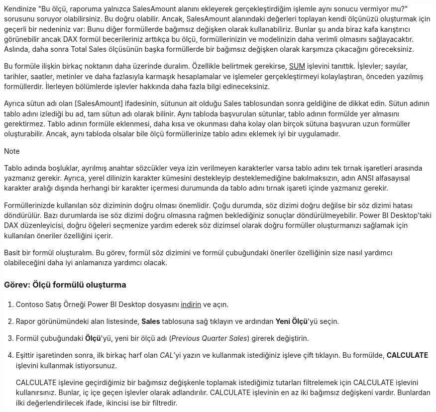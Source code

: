 Kendinize "Bu ölçü, raporuma yalnızca SalesAmount alanını ekleyerek gerçekleştirdiğim işlemle aynı sonucu vermiyor mu?" sorusunu soruyor olabilirsiniz. Bu doğru olabilir. Ancak, SalesAmount alanındaki değerleri toplayan kendi ölçünüzü oluşturmak için geçerli bir nedeniniz var: Bunu diğer formüllerde bağımsız değişken olarak kullanabiliriz. Bunlar şu anda biraz kafa karıştırıcı görünebilir ancak DAX formül becerileriniz arttıkça bu ölçü, formüllerinizin ve modelinizin daha verimli olmasını sağlayacaktır. Aslında, daha sonra Total Sales ölçüsünün başka formüllerde bir bağımsız değişken olarak karşımıza çıkacağını göreceksiniz.

Bu formüle ilişkin birkaç noktanın daha üzerinde duralım. Özellikle belirtmek gerekirse, [SUM](https://msdn.microsoft.com/library/ee634387.aspx) işlevini tanıttık. İşlevler; sayılar, tarihler, saatler, metinler ve daha fazlasıyla karmaşık hesaplamalar ve işlemeler gerçekleştirmeyi kolaylaştıran, önceden yazılmış formüllerdir. İlerleyen bölümlerde işlevler hakkında daha fazla bilgi edineceksiniz.

Ayrıca sütun adı olan [SalesAmount] ifadesinin, sütunun ait olduğu Sales tablosundan sonra geldiğine de dikkat edin. Sütun adının tablo adını izlediği bu ad, tam sütun adı olarak bilinir. Aynı tabloda başvurulan sütunlar, tablo adının formülde yer almasını gerektirmez. Tablo adının formüle eklenmesi, daha kısa ve okunması daha kolay olan birçok sütuna başvuran uzun formüller oluşturabilir. Ancak, aynı tabloda olsalar bile ölçü formüllerinize tablo adını eklemek iyi bir uygulamadır.

> [!NOTE]
> Tablo adında boşluklar, ayrılmış anahtar sözcükler veya izin verilmeyen karakterler varsa tablo adını tek tırnak işaretleri arasında yazmanız gerekir. Ayrıca, yerel dilinizin karakter kümesini destekleyip desteklemediğine bakılmaksızın, adın ANSI alfasayısal karakter aralığı dışında herhangi bir karakter içermesi durumunda da tablo adını tırnak işareti içinde yazmanız gerekir.
> 
> 

Formüllerinizde kullanılan söz diziminin doğru olması önemlidir. Çoğu durumda, söz dizimi doğru değilse bir söz dizimi hatası döndürülür. Bazı durumlarda ise söz dizimi doğru olmasına rağmen beklediğiniz sonuçlar döndürülmeyebilir. Power BI Desktop'taki DAX düzenleyicisi, doğru öğeleri seçmenize yardım ederek söz dizimsel olarak doğru formüller oluşturmanızı sağlamak için kullanılan öneriler özelliğini içerir.

Basit bir formül oluşturalım. Bu görev, formül söz dizimini ve formül çubuğundaki öneriler özelliğinin size nasıl yardımcı olabileceğini daha iyi anlamanıza yardımcı olacak.

### <a name="task-create-a-measure-formula"></a>Görev: Ölçü formülü oluşturma

1. Contoso Satış Örneği Power BI Desktop dosyasını [indirin](https://download.microsoft.com/download/4/6/A/46AB5E74-50F6-4761-8EDB-5AE077FD603C/Contoso%20Sales%20for%20Power%20BI%20Designer.zip) ve açın. 
    
2. Rapor görünümündeki alan listesinde, **Sales** tablosuna sağ tıklayın ve ardından **Yeni Ölçü**'yü seçin.
    
3. Formül çubuğundaki **Ölçü**'yü, yeni bir ölçü adı (*Previous Quarter Sales*) girerek değiştirin.
    
4. Eşittir işaretinden sonra, ilk birkaç harf olan *CAL*’yi yazın ve kullanmak istediğiniz işleve çift tıklayın. Bu formülde, **CALCULATE** işlevini kullanmak istiyorsunuz.

   CALCULATE işlevine geçirdiğimiz bir bağımsız değişkenle toplamak istediğimiz tutarları filtrelemek için CALCULATE işlevini kullanırsınız. Bunlar, iç içe geçen işlevler olarak adlandırılır. CALCULATE işlevinin en az iki bağımsız değişkeni vardır. Bunlardan ilki değerlendirilecek ifade, ikincisi ise bir filtredir.
   
